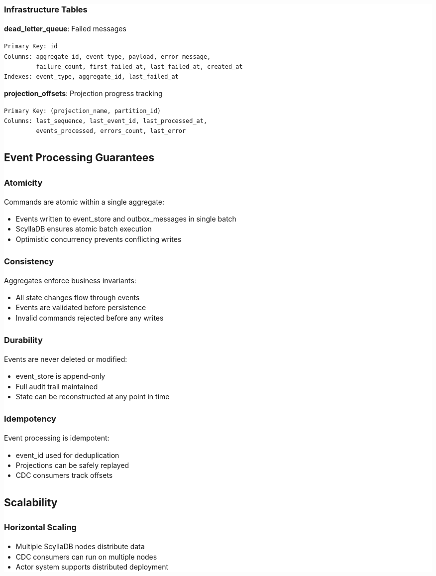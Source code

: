 ### Infrastructure Tables

**dead_letter_queue**: Failed messages
```
Primary Key: id
Columns: aggregate_id, event_type, payload, error_message,
         failure_count, first_failed_at, last_failed_at, created_at
Indexes: event_type, aggregate_id, last_failed_at
```

**projection_offsets**: Projection progress tracking
```
Primary Key: (projection_name, partition_id)
Columns: last_sequence, last_event_id, last_processed_at,
         events_processed, errors_count, last_error
```

## Event Processing Guarantees

### Atomicity

Commands are atomic within a single aggregate:
- Events written to event_store and outbox_messages in single batch
- ScyllaDB ensures atomic batch execution
- Optimistic concurrency prevents conflicting writes

### Consistency

Aggregates enforce business invariants:
- All state changes flow through events
- Events are validated before persistence
- Invalid commands rejected before any writes

### Durability

Events are never deleted or modified:
- event_store is append-only
- Full audit trail maintained
- State can be reconstructed at any point in time

### Idempotency

Event processing is idempotent:
- event_id used for deduplication
- Projections can be safely replayed
- CDC consumers track offsets

## Scalability

### Horizontal Scaling

- Multiple ScyllaDB nodes distribute data
- CDC consumers can run on multiple nodes
- Actor system supports distributed deployment
